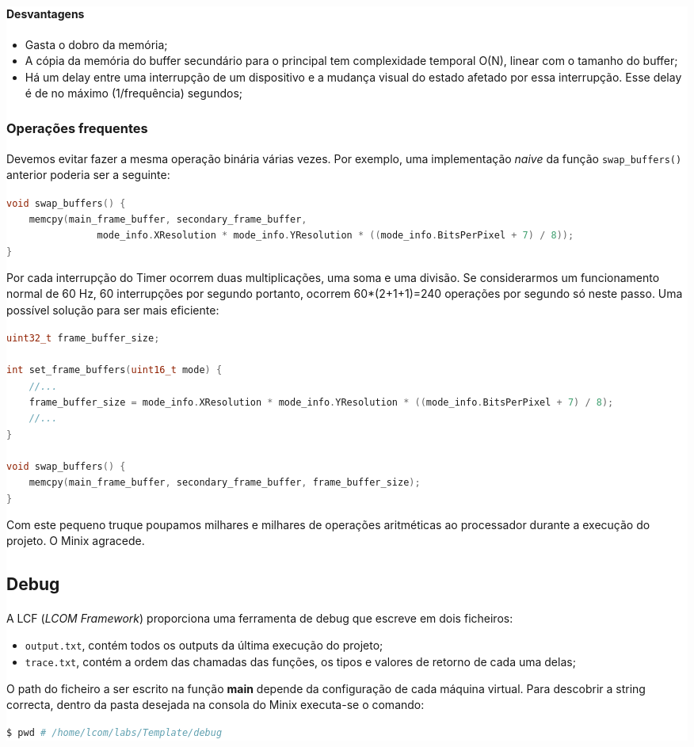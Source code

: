 #### Desvantagens

- Gasta o dobro da memória;
- A cópia da memória do buffer secundário para o principal tem complexidade temporal O(N), linear com o tamanho do buffer;
- Há um delay entre uma interrupção de um dispositivo e a mudança visual do estado afetado por essa interrupção. Esse delay é de no máximo (1/frequência) segundos;

### Operações frequentes

Devemos evitar fazer a mesma operação binária várias vezes. Por exemplo, uma implementação *naive* da função `swap_buffers()` anterior poderia ser a seguinte:

```c
void swap_buffers() {
    memcpy(main_frame_buffer, secondary_frame_buffer, 
                mode_info.XResolution * mode_info.YResolution * ((mode_info.BitsPerPixel + 7) / 8));
}
```

Por cada interrupção do Timer ocorrem duas multiplicações, uma soma e uma divisão. Se considerarmos um funcionamento normal de 60 Hz, 60 interrupções por segundo portanto, ocorrem 60*(2+1+1)=240 operações por segundo só neste passo. Uma possível solução para ser mais eficiente:

```c
uint32_t frame_buffer_size;

int set_frame_buffers(uint16_t mode) {
    //...
    frame_buffer_size = mode_info.XResolution * mode_info.YResolution * ((mode_info.BitsPerPixel + 7) / 8);
    //...
}

void swap_buffers() {
    memcpy(main_frame_buffer, secondary_frame_buffer, frame_buffer_size);
}
```

Com este pequeno truque poupamos milhares e milhares de operações aritméticas ao processador durante a execução do projeto. O Minix agracede.

## Debug

A LCF (*LCOM Framework*) proporciona uma ferramenta de debug que escreve em dois ficheiros:
- `output.txt`, contém todos os outputs da última execução do projeto;
- `trace.txt`, contém a ordem das chamadas das funções, os tipos e valores de retorno de cada uma delas;

O path do ficheiro a ser escrito na função **main** depende da configuração de cada máquina virtual. Para descobrir a string correcta, dentro da pasta desejada na consola do Minix executa-se o comando:

```bash
$ pwd # /home/lcom/labs/Template/debug
```
